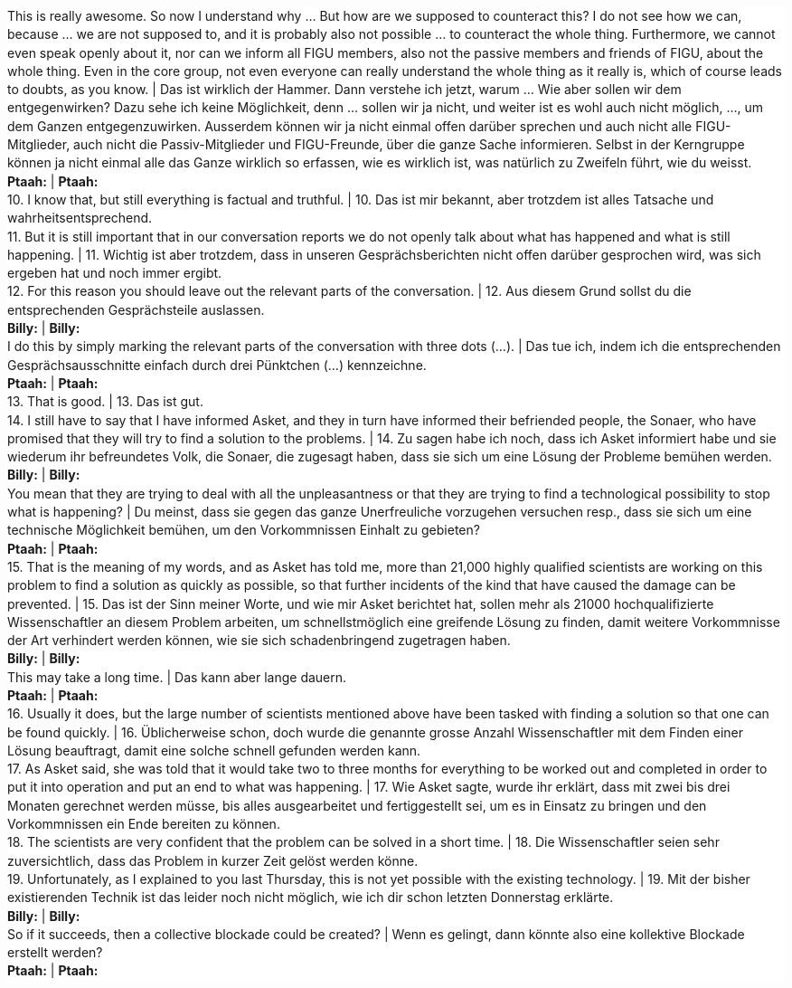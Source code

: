 This is really awesome. So now I understand why … But how are we supposed to counteract this? I do not see how we can, because … we are not supposed to, and it is probably also not possible … to counteract the whole thing. Furthermore, we cannot even speak openly about it, nor can we inform all FIGU members, also not the passive members and friends of FIGU, about the whole thing. Even in the core group, not even everyone can really understand the whole thing as it really is, which of course leads to doubts, as you know.  | Das ist wirklich der Hammer. Dann verstehe ich jetzt, warum … Wie aber sollen wir dem entgegenwirken? Dazu sehe ich keine Möglichkeit, denn … sollen wir ja nicht, und weiter ist es wohl auch nicht möglich, …, um dem Ganzen entgegenzuwirken. Ausserdem können wir ja nicht einmal offen darüber sprechen und auch nicht alle FIGU-Mitglieder, auch nicht die Passiv-Mitglieder und FIGU-Freunde, über die ganze Sache informieren. Selbst in der Kerngruppe können ja nicht einmal alle das Ganze wirklich so erfassen, wie es wirklich ist, was natürlich zu Zweifeln führt, wie du weisst.   
**Ptaah:** | **Ptaah:**  
10. I know that, but still everything is factual and truthful.  | 10. Das ist mir bekannt, aber trotzdem ist alles Tatsache und wahrheitsentsprechend.   
11. But it is still important that in our conversation reports we do not openly talk about what has happened and what is still happening.  | 11. Wichtig ist aber trotzdem, dass in unseren Gesprächsberichten nicht offen darüber gesprochen wird, was sich ergeben hat und noch immer ergibt.   
12. For this reason you should leave out the relevant parts of the conversation.  | 12. Aus diesem Grund sollst du die entsprechenden Gesprächsteile auslassen.   
**Billy:** | **Billy:**  
I do this by simply marking the relevant parts of the conversation with three dots (…).  | Das tue ich, indem ich die entsprechenden Gesprächsausschnitte einfach durch drei Pünktchen (…) kennzeichne.   
**Ptaah:** | **Ptaah:**  
13. That is good.  | 13. Das ist gut.   
14. I still have to say that I have informed Asket, and they in turn have informed their befriended people, the Sonaer, who have promised that they will try to find a solution to the problems.  | 14. Zu sagen habe ich noch, dass ich Asket informiert habe und sie wiederum ihr befreundetes Volk, die Sonaer, die zugesagt haben, dass sie sich um eine Lösung der Probleme bemühen werden.   
**Billy:** | **Billy:**  
You mean that they are trying to deal with all the unpleasantness or that they are trying to find a technological possibility to stop what is happening?  | Du meinst, dass sie gegen das ganze Unerfreuliche vorzugehen versuchen resp., dass sie sich um eine technische Möglichkeit bemühen, um den Vorkommnissen Einhalt zu gebieten?   
**Ptaah:** | **Ptaah:**  
15. That is the meaning of my words, and as Asket has told me, more than 21,000 highly qualified scientists are working on this problem to find a solution as quickly as possible, so that further incidents of the kind that have caused the damage can be prevented.  | 15. Das ist der Sinn meiner Worte, und wie mir Asket berichtet hat, sollen mehr als 21000 hochqualifizierte Wissenschaftler an diesem Problem arbeiten, um schnellstmöglich eine greifende Lösung zu finden, damit weitere Vorkommnisse der Art verhindert werden können, wie sie sich schadenbringend zugetragen haben.   
**Billy:** | **Billy:**  
This may take a long time.  | Das kann aber lange dauern.   
**Ptaah:** | **Ptaah:**  
16. Usually it does, but the large number of scientists mentioned above have been tasked with finding a solution so that one can be found quickly.  | 16. Üblicherweise schon, doch wurde die genannte grosse Anzahl Wissenschaftler mit dem Finden einer Lösung beauftragt, damit eine solche schnell gefunden werden kann.   
17. As Asket said, she was told that it would take two to three months for everything to be worked out and completed in order to put it into operation and put an end to what was happening.  | 17. Wie Asket sagte, wurde ihr erklärt, dass mit zwei bis drei Monaten gerechnet werden müsse, bis alles ausgearbeitet und fertiggestellt sei, um es in Einsatz zu bringen und den Vorkommnissen ein Ende bereiten zu können.   
18. The scientists are very confident that the problem can be solved in a short time.  | 18. Die Wissenschaftler seien sehr zuversichtlich, dass das Problem in kurzer Zeit gelöst werden könne.   
19. Unfortunately, as I explained to you last Thursday, this is not yet possible with the existing technology.  | 19. Mit der bisher existierenden Technik ist das leider noch nicht möglich, wie ich dir schon letzten Donnerstag erklärte.   
**Billy:** | **Billy:**  
So if it succeeds, then a collective blockade could be created?  | Wenn es gelingt, dann könnte also eine kollektive Blockade erstellt werden?   
**Ptaah:** | **Ptaah:**  